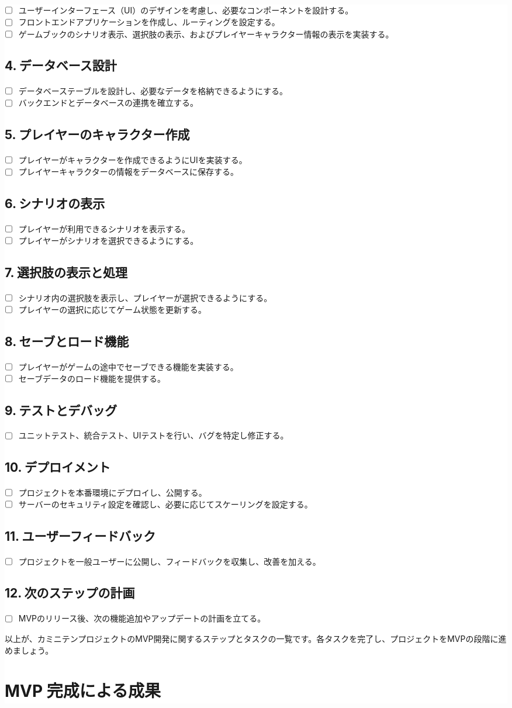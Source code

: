 - [ ] ユーザーインターフェース（UI）のデザインを考慮し、必要なコンポーネントを設計する。
- [ ] フロントエンドアプリケーションを作成し、ルーティングを設定する。
- [ ] ゲームブックのシナリオ表示、選択肢の表示、およびプレイヤーキャラクター情報の表示を実装する。

## 4. データベース設計

- [ ] データベーステーブルを設計し、必要なデータを格納できるようにする。
- [ ] バックエンドとデータベースの連携を確立する。

## 5. プレイヤーのキャラクター作成

- [ ] プレイヤーがキャラクターを作成できるようにUIを実装する。
- [ ] プレイヤーキャラクターの情報をデータベースに保存する。

## 6. シナリオの表示

- [ ] プレイヤーが利用できるシナリオを表示する。
- [ ] プレイヤーがシナリオを選択できるようにする。

## 7. 選択肢の表示と処理

- [ ] シナリオ内の選択肢を表示し、プレイヤーが選択できるようにする。
- [ ] プレイヤーの選択に応じてゲーム状態を更新する。

## 8. セーブとロード機能

- [ ] プレイヤーがゲームの途中でセーブできる機能を実装する。
- [ ] セーブデータのロード機能を提供する。

## 9. テストとデバッグ

- [ ] ユニットテスト、統合テスト、UIテストを行い、バグを特定し修正する。

## 10. デプロイメント

- [ ] プロジェクトを本番環境にデプロイし、公開する。
- [ ] サーバーのセキュリティ設定を確認し、必要に応じてスケーリングを設定する。

## 11. ユーザーフィードバック

- [ ] プロジェクトを一般ユーザーに公開し、フィードバックを収集し、改善を加える。

## 12. 次のステップの計画

- [ ] MVPのリリース後、次の機能追加やアップデートの計画を立てる。

以上が、カミニテンプロジェクトのMVP開発に関するステップとタスクの一覧です。各タスクを完了し、プロジェクトをMVPの段階に進めましょう。

```

```
# MVP 完成による成果
